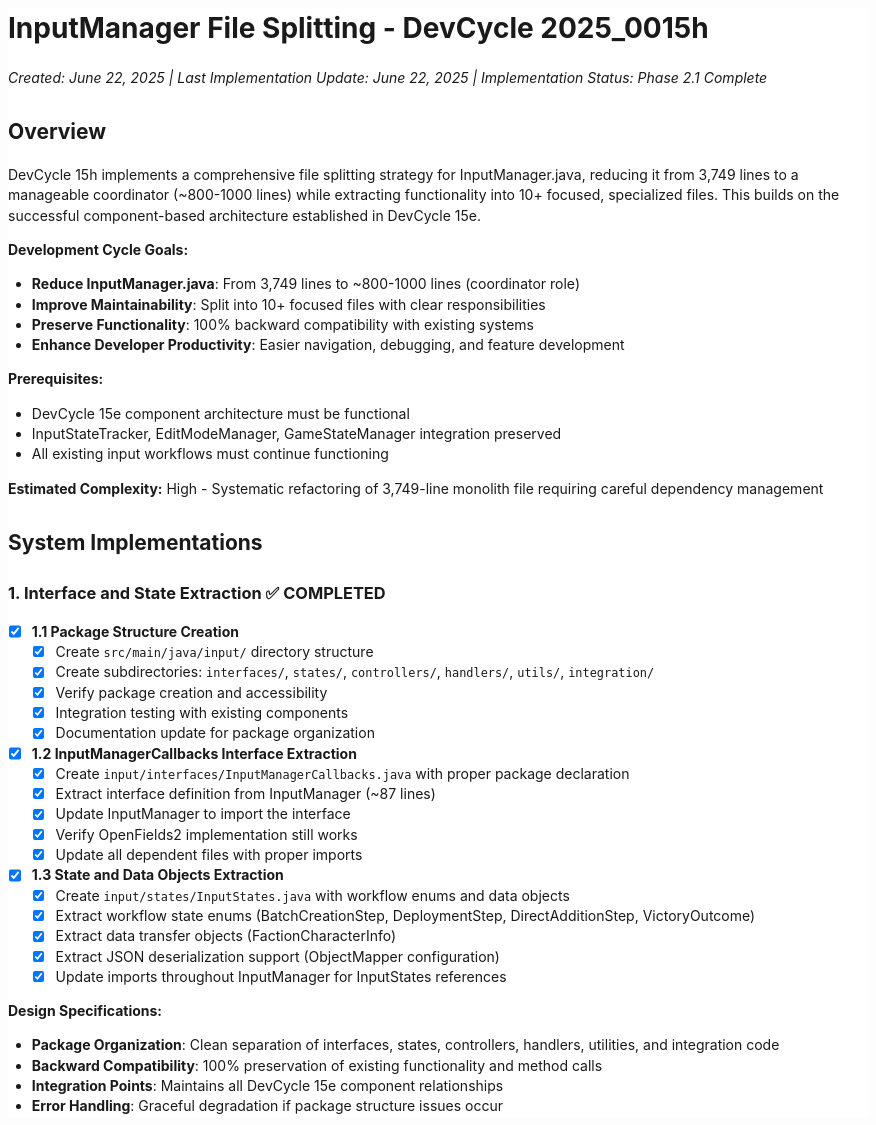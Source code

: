 # InputManager File Splitting - DevCycle 2025_0015h
*Created: June 22, 2025 | Last Implementation Update: June 22, 2025 | Implementation Status: Phase 2.1 Complete*

## Overview
DevCycle 15h implements a comprehensive file splitting strategy for InputManager.java, reducing it from 3,749 lines to a manageable coordinator (~800-1000 lines) while extracting functionality into 10+ focused, specialized files. This builds on the successful component-based architecture established in DevCycle 15e.

**Development Cycle Goals:**
- **Reduce InputManager.java**: From 3,749 lines to ~800-1000 lines (coordinator role)
- **Improve Maintainability**: Split into 10+ focused files with clear responsibilities  
- **Preserve Functionality**: 100% backward compatibility with existing systems
- **Enhance Developer Productivity**: Easier navigation, debugging, and feature development

**Prerequisites:** 
- DevCycle 15e component architecture must be functional
- InputStateTracker, EditModeManager, GameStateManager integration preserved
- All existing input workflows must continue functioning

**Estimated Complexity:** High - Systematic refactoring of 3,749-line monolith file requiring careful dependency management

## System Implementations

### 1. Interface and State Extraction ✅ **COMPLETED**
- [x] **1.1 Package Structure Creation**
  - [x] Create `src/main/java/input/` directory structure
  - [x] Create subdirectories: `interfaces/`, `states/`, `controllers/`, `handlers/`, `utils/`, `integration/`
  - [x] Verify package creation and accessibility
  - [x] Integration testing with existing components
  - [x] Documentation update for package organization

- [x] **1.2 InputManagerCallbacks Interface Extraction**
  - [x] Create `input/interfaces/InputManagerCallbacks.java` with proper package declaration
  - [x] Extract interface definition from InputManager (~87 lines)
  - [x] Update InputManager to import the interface
  - [x] Verify OpenFields2 implementation still works
  - [x] Update all dependent files with proper imports

- [x] **1.3 State and Data Objects Extraction**
  - [x] Create `input/states/InputStates.java` with workflow enums and data objects
  - [x] Extract workflow state enums (BatchCreationStep, DeploymentStep, DirectAdditionStep, VictoryOutcome)
  - [x] Extract data transfer objects (FactionCharacterInfo)
  - [x] Extract JSON deserialization support (ObjectMapper configuration)
  - [x] Update imports throughout InputManager for InputStates references

**Design Specifications:**
- **Package Organization**: Clean separation of interfaces, states, controllers, handlers, utilities, and integration code
- **Backward Compatibility**: 100% preservation of existing functionality and method calls
- **Integration Points**: Maintains all DevCycle 15e component relationships
- **Error Handling**: Graceful degradation if package structure issues occur
